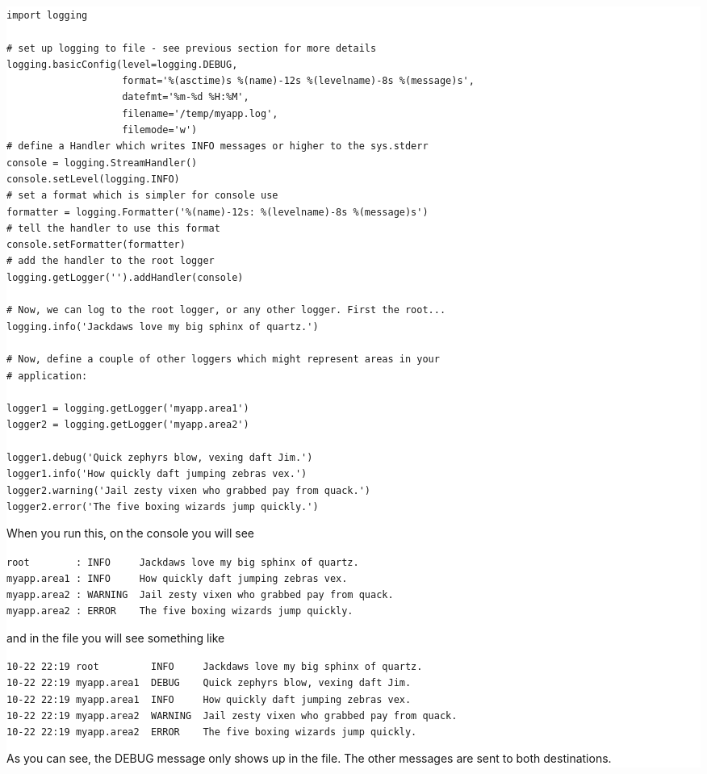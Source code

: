 ```
import logging

# set up logging to file - see previous section for more details
logging.basicConfig(level=logging.DEBUG,
                    format='%(asctime)s %(name)-12s %(levelname)-8s %(message)s',
                    datefmt='%m-%d %H:%M',
                    filename='/temp/myapp.log',
                    filemode='w')
# define a Handler which writes INFO messages or higher to the sys.stderr
console = logging.StreamHandler()
console.setLevel(logging.INFO)
# set a format which is simpler for console use
formatter = logging.Formatter('%(name)-12s: %(levelname)-8s %(message)s')
# tell the handler to use this format
console.setFormatter(formatter)
# add the handler to the root logger
logging.getLogger('').addHandler(console)

# Now, we can log to the root logger, or any other logger. First the root...
logging.info('Jackdaws love my big sphinx of quartz.')

# Now, define a couple of other loggers which might represent areas in your
# application:

logger1 = logging.getLogger('myapp.area1')
logger2 = logging.getLogger('myapp.area2')

logger1.debug('Quick zephyrs blow, vexing daft Jim.')
logger1.info('How quickly daft jumping zebras vex.')
logger2.warning('Jail zesty vixen who grabbed pay from quack.')
logger2.error('The five boxing wizards jump quickly.')
```

When you run this, on the console you will see

```
root        : INFO     Jackdaws love my big sphinx of quartz.
myapp.area1 : INFO     How quickly daft jumping zebras vex.
myapp.area2 : WARNING  Jail zesty vixen who grabbed pay from quack.
myapp.area2 : ERROR    The five boxing wizards jump quickly.
```

and in the file you will see something like

```
10-22 22:19 root         INFO     Jackdaws love my big sphinx of quartz.
10-22 22:19 myapp.area1  DEBUG    Quick zephyrs blow, vexing daft Jim.
10-22 22:19 myapp.area1  INFO     How quickly daft jumping zebras vex.
10-22 22:19 myapp.area2  WARNING  Jail zesty vixen who grabbed pay from quack.
10-22 22:19 myapp.area2  ERROR    The five boxing wizards jump quickly.
```

As you can see, the DEBUG message only shows up in the file. The other messages are sent to both destinations.
